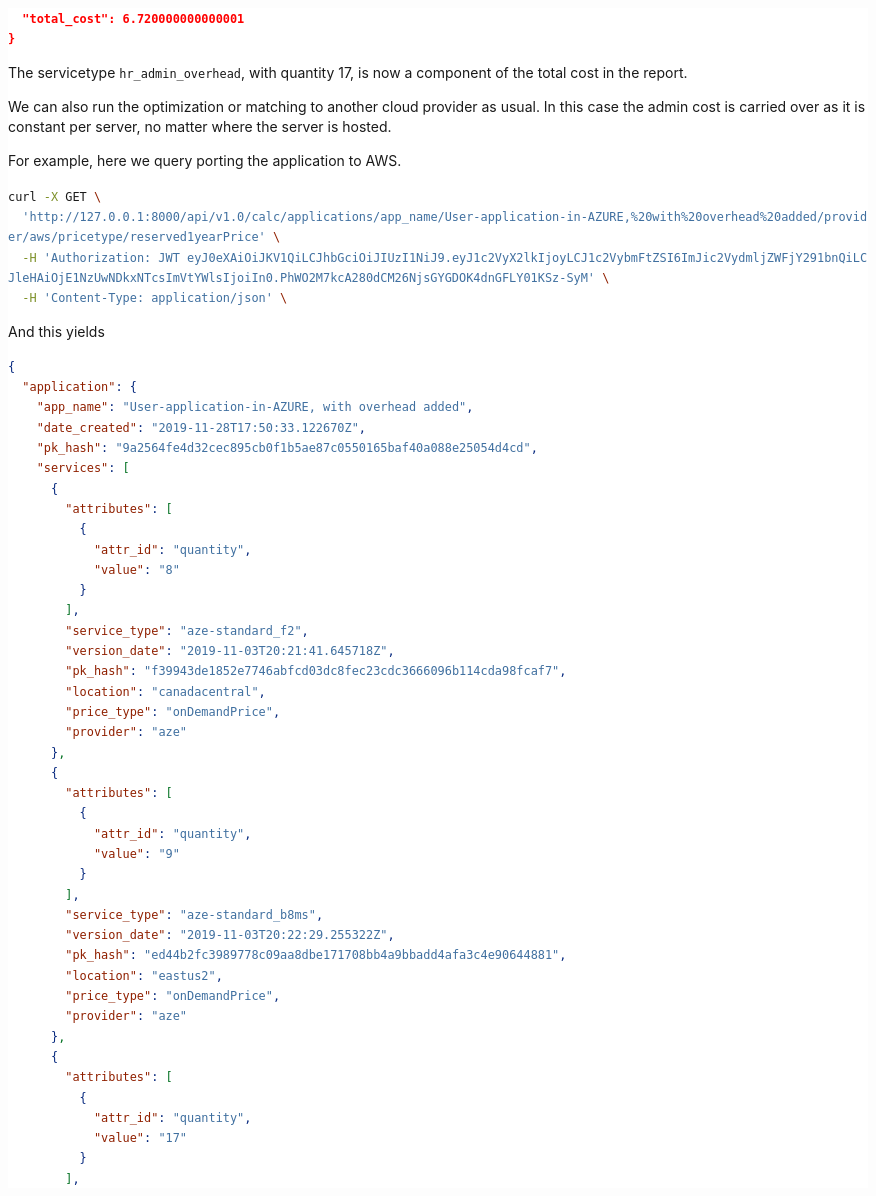 ```json
  "total_cost": 6.720000000000001
}
```

The servicetype `hr_admin_overhead`, with quantity 17, is now a component of the total cost in the report.

We can also run the optimization or matching to another cloud provider as usual. In this case the admin cost is carried over as it is constant per server, no matter where the server is hosted.

For example, here we query porting the application to AWS.

```bash
curl -X GET \
  'http://127.0.0.1:8000/api/v1.0/calc/applications/app_name/User-application-in-AZURE,%20with%20overhead%20added/provider/aws/pricetype/reserved1yearPrice' \
  -H 'Authorization: JWT eyJ0eXAiOiJKV1QiLCJhbGciOiJIUzI1NiJ9.eyJ1c2VyX2lkIjoyLCJ1c2VybmFtZSI6ImJic2VydmljZWFjY291bnQiLCJleHAiOjE1NzUwNDkxNTcsImVtYWlsIjoiIn0.PhWO2M7kcA280dCM26NjsGYGDOK4dnGFLY01KSz-SyM' \
  -H 'Content-Type: application/json' \
```

And this yields

```json
{
  "application": {
    "app_name": "User-application-in-AZURE, with overhead added",
    "date_created": "2019-11-28T17:50:33.122670Z",
    "pk_hash": "9a2564fe4d32cec895cb0f1b5ae87c0550165baf40a088e25054d4cd",
    "services": [
      {
        "attributes": [
          {
            "attr_id": "quantity",
            "value": "8"
          }
        ],
        "service_type": "aze-standard_f2",
        "version_date": "2019-11-03T20:21:41.645718Z",
        "pk_hash": "f39943de1852e7746abfcd03dc8fec23cdc3666096b114cda98fcaf7",
        "location": "canadacentral",
        "price_type": "onDemandPrice",
        "provider": "aze"
      },
      {
        "attributes": [
          {
            "attr_id": "quantity",
            "value": "9"
          }
        ],
        "service_type": "aze-standard_b8ms",
        "version_date": "2019-11-03T20:22:29.255322Z",
        "pk_hash": "ed44b2fc3989778c09aa8dbe171708bb4a9bbadd4afa3c4e90644881",
        "location": "eastus2",
        "price_type": "onDemandPrice",
        "provider": "aze"
      },
      {
        "attributes": [
          {
            "attr_id": "quantity",
            "value": "17"
          }
        ],
```